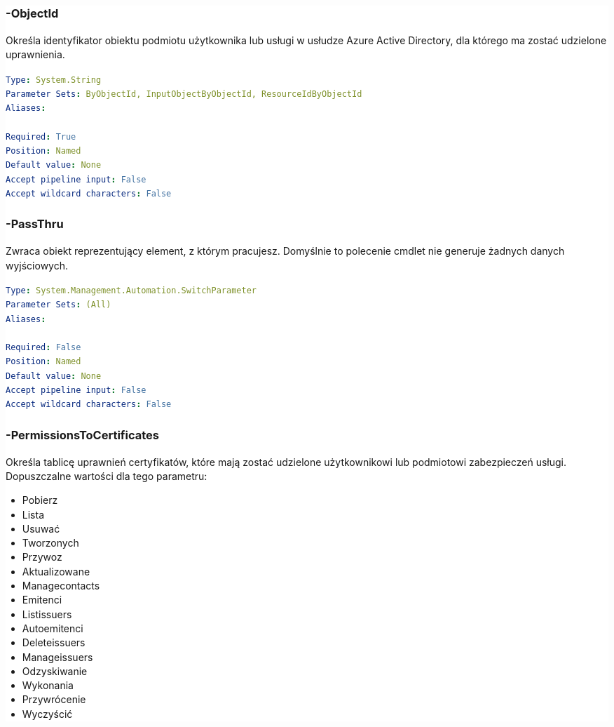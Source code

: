 ### -ObjectId
Określa identyfikator obiektu podmiotu użytkownika lub usługi w usłudze Azure Active Directory, dla którego ma zostać udzielone uprawnienia.

```yaml
Type: System.String
Parameter Sets: ByObjectId, InputObjectByObjectId, ResourceIdByObjectId
Aliases:

Required: True
Position: Named
Default value: None
Accept pipeline input: False
Accept wildcard characters: False
```

### -PassThru
Zwraca obiekt reprezentujący element, z którym pracujesz.
Domyślnie to polecenie cmdlet nie generuje żadnych danych wyjściowych.

```yaml
Type: System.Management.Automation.SwitchParameter
Parameter Sets: (All)
Aliases:

Required: False
Position: Named
Default value: None
Accept pipeline input: False
Accept wildcard characters: False
```

### -PermissionsToCertificates
Określa tablicę uprawnień certyfikatów, które mają zostać udzielone użytkownikowi lub podmiotowi zabezpieczeń usługi.
Dopuszczalne wartości dla tego parametru:
- Pobierz
- Lista
- Usuwać
- Tworzonych
- Przywoz
- Aktualizowane
- Managecontacts
- Emitenci
- Listissuers
- Autoemitenci
- Deleteissuers
- Manageissuers
- Odzyskiwanie
- Wykonania
- Przywrócenie
- Wyczyścić
